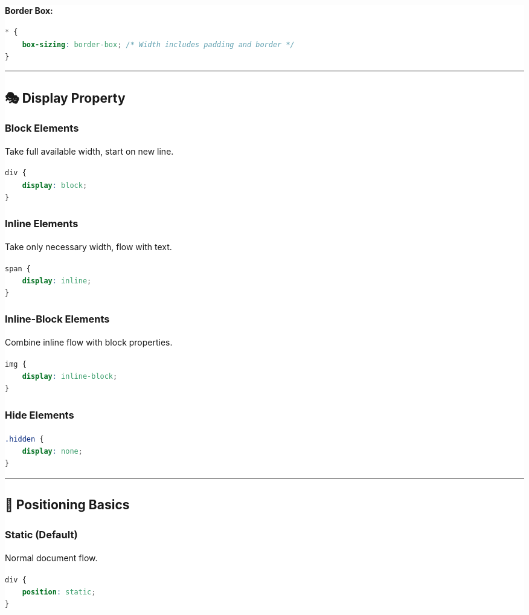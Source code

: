 **Border Box:**
```css
* {
    box-sizing: border-box; /* Width includes padding and border */
}
```

---

## 🎭 Display Property

### Block Elements
Take full available width, start on new line.

```css
div {
    display: block;
}
```

### Inline Elements
Take only necessary width, flow with text.

```css
span {
    display: inline;
}
```

### Inline-Block Elements
Combine inline flow with block properties.

```css
img {
    display: inline-block;
}
```

### Hide Elements
```css
.hidden {
    display: none;
}
```

---

## 📍 Positioning Basics

### Static (Default)
Normal document flow.

```css
div {
    position: static;
}
```
